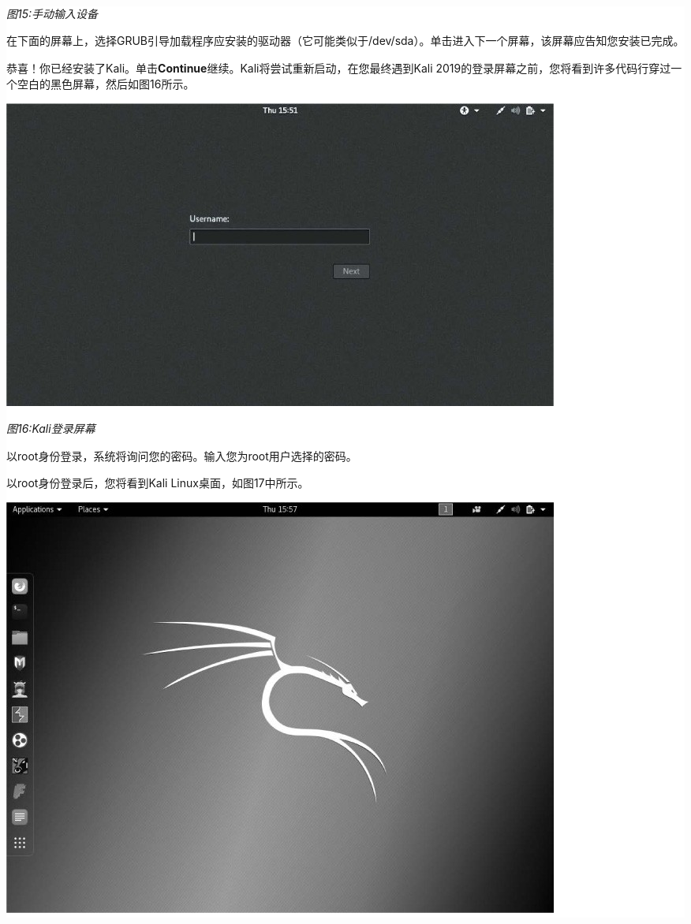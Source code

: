 *图15:手动输入设备*

在下面的屏幕上，选择GRUB引导加载程序应安装的驱动器（它可能类似于/dev/sda）。单击进入下一个屏幕，该屏幕应告知您安装已完成。

恭喜！你已经安装了Kali。单击**Continue**继续。Kali将尝试重新启动，在您最终遇到Kali
2019的登录屏幕之前，您将看到许多代码行穿过一个空白的黑色屏幕，然后如图16所示。

![](media/c69ed1b22fd3096f2986c2482612fc48.jpg)

*图16:Kali登录屏幕*

以root身份登录，系统将询问您的密码。输入您为root用户选择的密码。

以root身份登录后，您将看到Kali Linux桌面，如图17中所示。

![](media/ee3e6a159adab72ba3772a398e1d9d29.jpg)
